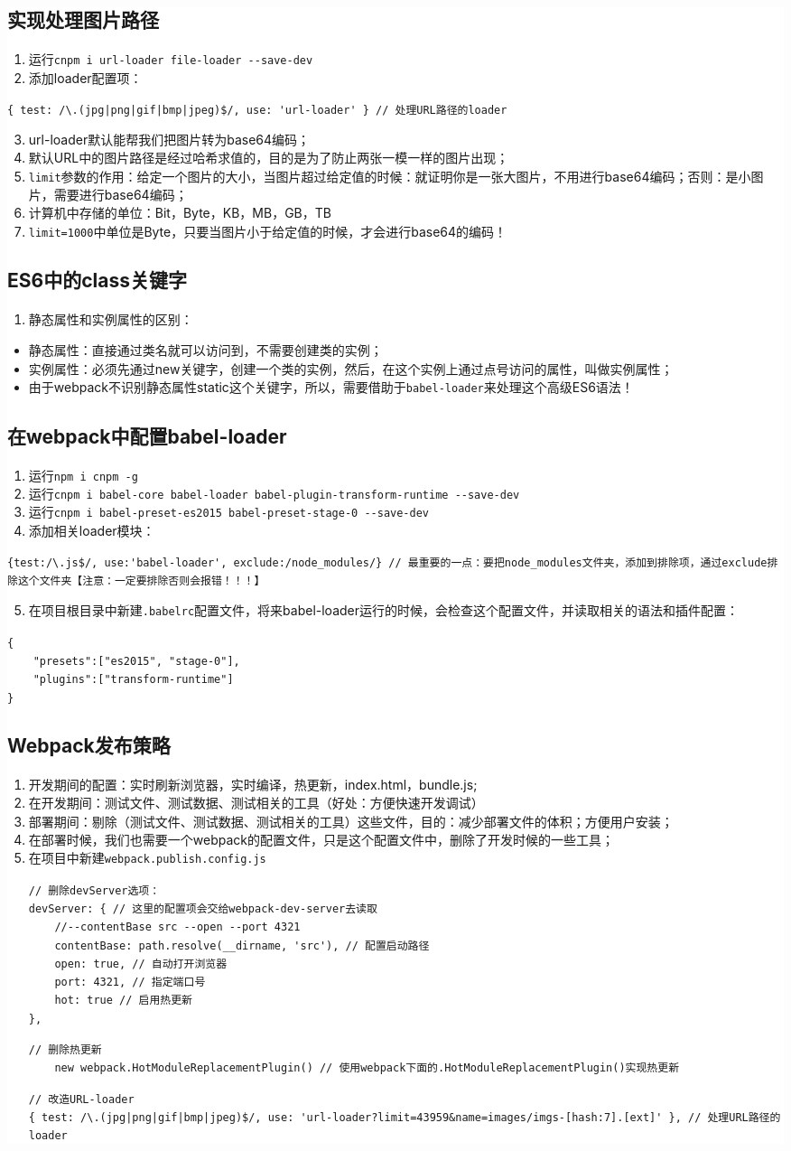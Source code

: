## 实现处理图片路径
1. 运行`cnpm i url-loader file-loader --save-dev`
2. 添加loader配置项：
```
{ test: /\.(jpg|png|gif|bmp|jpeg)$/, use: 'url-loader' } // 处理URL路径的loader
```
3. url-loader默认能帮我们把图片转为base64编码；
4. 默认URL中的图片路径是经过哈希求值的，目的是为了防止两张一模一样的图片出现；
5. `limit`参数的作用：给定一个图片的大小，当图片超过给定值的时候：就证明你是一张大图片，不用进行base64编码；否则：是小图片，需要进行base64编码；
6. 计算机中存储的单位：Bit，Byte，KB，MB，GB，TB
7. `limit=1000`中单位是Byte，只要当图片小于给定值的时候，才会进行base64的编码！

## ES6中的class关键字
1. 静态属性和实例属性的区别：
 + 静态属性：直接通过类名就可以访问到，不需要创建类的实例；
 + 实例属性：必须先通过new关键字，创建一个类的实例，然后，在这个实例上通过点号访问的属性，叫做实例属性；
 + 由于webpack不识别静态属性static这个关键字，所以，需要借助于`babel-loader`来处理这个高级ES6语法！

## 在webpack中配置babel-loader
1. 运行`npm i cnpm -g`
2. 运行`cnpm i babel-core babel-loader babel-plugin-transform-runtime --save-dev`
3. 运行`cnpm i babel-preset-es2015 babel-preset-stage-0 --save-dev`
4. 添加相关loader模块：
```
{test:/\.js$/, use:'babel-loader', exclude:/node_modules/} // 最重要的一点：要把node_modules文件夹，添加到排除项，通过exclude排除这个文件夹【注意：一定要排除否则会报错！！！】
```
5. 在项目根目录中新建`.babelrc`配置文件，将来babel-loader运行的时候，会检查这个配置文件，并读取相关的语法和插件配置：
```
{
    "presets":["es2015", "stage-0"],
    "plugins":["transform-runtime"]
}
```

## Webpack发布策略
1. 开发期间的配置：实时刷新浏览器，实时编译，热更新，index.html，bundle.js;
2. 在开发期间：测试文件、测试数据、测试相关的工具（好处：方便快速开发调试）
3. 部署期间：剔除（测试文件、测试数据、测试相关的工具）这些文件，目的：减少部署文件的体积；方便用户安装；
4. 在部署时候，我们也需要一个webpack的配置文件，只是这个配置文件中，删除了开发时候的一些工具；
5. 在项目中新建`webpack.publish.config.js`
    ```
	// 删除devServer选项：
    devServer: { // 这里的配置项会交给webpack-dev-server去读取
        //--contentBase src --open --port 4321
        contentBase: path.resolve(__dirname, 'src'), // 配置启动路径
        open: true, // 自动打开浏览器
        port: 4321, // 指定端口号
        hot: true // 启用热更新
    },
    ```
    ```
    // 删除热更新
        new webpack.HotModuleReplacementPlugin() // 使用webpack下面的.HotModuleReplacementPlugin()实现热更新
    ```
    ```
    // 改造URL-loader
    { test: /\.(jpg|png|gif|bmp|jpeg)$/, use: 'url-loader?limit=43959&name=images/imgs-[hash:7].[ext]' }, // 处理URL路径的loader
    ```
